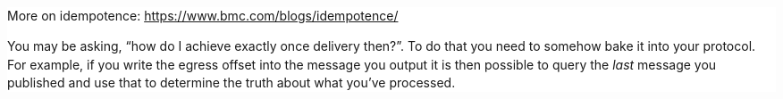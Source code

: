 More on idempotence: https://www.bmc.com/blogs/idempotence/

You may be asking, “how do I achieve exactly once delivery then?”. To do that you need to somehow bake it into your protocol. For example, if you write the egress offset into the message you output it is then possible to query the _last_ message you published and use that to determine the truth about what you’ve processed.
